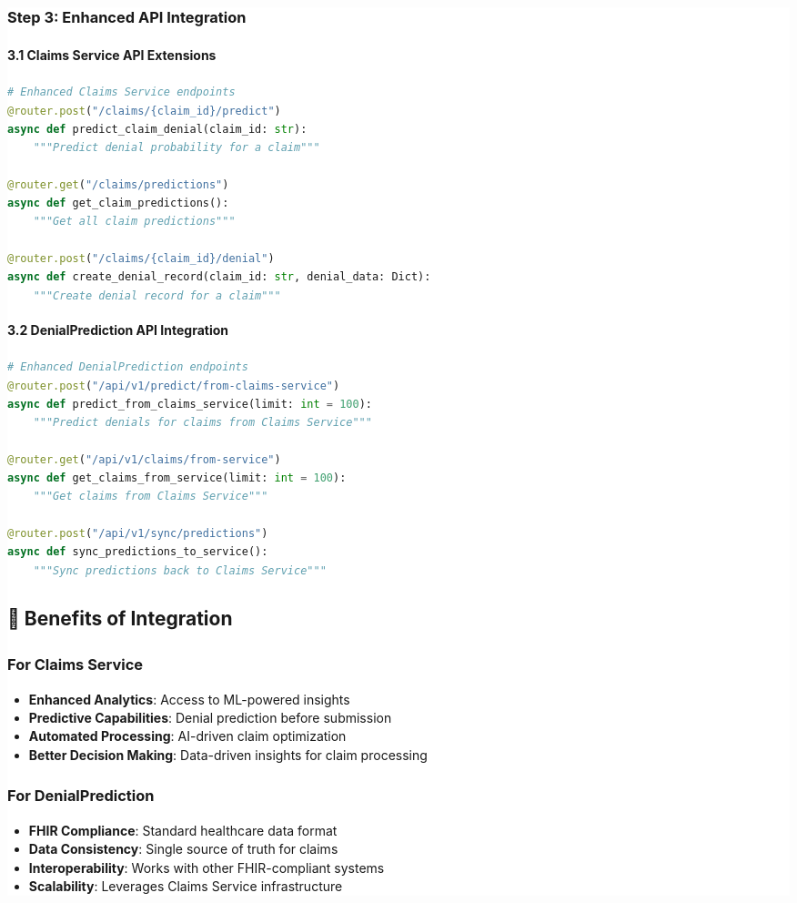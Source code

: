 ```python
```

### Step 3: Enhanced API Integration

#### 3.1 Claims Service API Extensions
```python
# Enhanced Claims Service endpoints
@router.post("/claims/{claim_id}/predict")
async def predict_claim_denial(claim_id: str):
    """Predict denial probability for a claim"""

@router.get("/claims/predictions")
async def get_claim_predictions():
    """Get all claim predictions"""

@router.post("/claims/{claim_id}/denial")
async def create_denial_record(claim_id: str, denial_data: Dict):
    """Create denial record for a claim"""
```

#### 3.2 DenialPrediction API Integration
```python
# Enhanced DenialPrediction endpoints
@router.post("/api/v1/predict/from-claims-service")
async def predict_from_claims_service(limit: int = 100):
    """Predict denials for claims from Claims Service"""

@router.get("/api/v1/claims/from-service")
async def get_claims_from_service(limit: int = 100):
    """Get claims from Claims Service"""

@router.post("/api/v1/sync/predictions")
async def sync_predictions_to_service():
    """Sync predictions back to Claims Service"""
```

## 🚀 Benefits of Integration

### For Claims Service
- **Enhanced Analytics**: Access to ML-powered insights
- **Predictive Capabilities**: Denial prediction before submission
- **Automated Processing**: AI-driven claim optimization
- **Better Decision Making**: Data-driven insights for claim processing

### For DenialPrediction
- **FHIR Compliance**: Standard healthcare data format
- **Data Consistency**: Single source of truth for claims
- **Interoperability**: Works with other FHIR-compliant systems
- **Scalability**: Leverages Claims Service infrastructure
